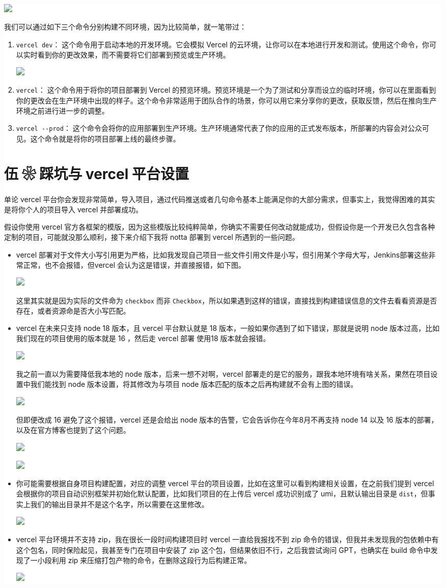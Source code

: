 ![](https://img2023.cnblogs.com/blog/1213309/202307/1213309-20230703214228336-543461080.png)

我们可以通过如下三个命令分别构建不同环境，因为比较简单，就一笔带过：

1.  `vercel dev`： 这个命令用于启动本地的开发环境。它会模拟 Vercel 的云环境，让你可以在本地进行开发和测试。使用这个命令，你可以实时看到你的更改效果，而不需要将它们部署到预览或生产环境。
    
    ![](https://img2023.cnblogs.com/blog/1213309/202307/1213309-20230703213914338-777779399.png)
    
2.  `vercel`： 这个命令用于将你的项目部署到 Vercel 的预览环境。预览环境是一个为了测试和分享而设立的临时环境，你可以在里面看到你的更改会在生产环境中出现的样子。这个命令非常适用于团队合作的场景，你可以用它来分享你的更改，获取反馈，然后在推向生产环境之前进行进一步的调整。
    
3.  `vercel --prod`： 这个命令会将你的应用部署到生产环境。生产环境通常代表了你的应用的正式发布版本，所部署的内容会对公众可见。这个命令就是将你的项目部署上线的最终步骤。
    

伍 ❀ 踩坑与 vercel 平台设置
===================

单论 vercel 平台你会发现非常简单，导入项目，通过代码推送或者几句命令基本上能满足你的大部分需求，但事实上，我觉得困难的其实是将你个人的项目导入 vercel 并部署成功。

假设你使用 vercel 官方各框架的模版，因为这些模版比较纯粹简单，你确实不需要任何改动就能成功，但假设你是一个开发已久包含各种定制的项目，可能就没那么顺利，接下来介绍下我将 notta 部署到 vercel 所遇到的一些问题。

*   vercel 部署对于文件大小写引用更为严格，比如我发现自己项目一些文件引用文件是小写，但引用某个字母大写，Jenkins部署这些非常正常，也不会报错，但vercel 会认为这是错误，并直接报错，如下图。
    
    ![](https://img2023.cnblogs.com/blog/1213309/202307/1213309-20230703213921722-2065595973.png)
    
    这里其实就是因为实际的文件命为 `checkbox` 而非 `Checkbox`，所以如果遇到这样的错误，直接找到构建错误信息的文件去看看资源是否存在，或者资源命是否大小写匹配。
    
*   vercel 在未来只支持 node 18 版本，且 vercel 平台默认就是 18 版本，一般如果你遇到了如下错误，那就是说明 node 版本过高，比如我们现在的项目使用的版本就是 16 ，然后走 vercel 部署 使用18 版本就会报错。
    
    ![](https://img2023.cnblogs.com/blog/1213309/202307/1213309-20230703213929296-1416631248.png)
    
    我之前一直以为需要降低我本地的 node 版本，后来一想不对啊，vercel 部署走的是它的服务，跟我本地环境有啥关系，果然在项目设置中我们能找到 node 版本设置，将其修改为与项目 node 版本匹配的版本之后再构建就不会有上图的错误。
    
    ![](https://img2023.cnblogs.com/blog/1213309/202307/1213309-20230703213940932-1652831555.png)
    
    但即便改成 16 避免了这个报错，vercel 还是会给出 node 版本的告警，它会告诉你在今年8月不再支持 node 14 以及 16 版本的部署，以及在官方博客也提到了这个问题。
    
    ![](https://img2023.cnblogs.com/blog/1213309/202307/1213309-20230703213947890-486521130.png)
    
    ![](https://img2023.cnblogs.com/blog/1213309/202307/1213309-20230703213959186-1250984255.jpg)
    
*   你可能需要根据自身项目构建配置，对应的调整 vercel 平台的项目设置，比如在这里可以看到构建相关设置，在之前我们提到 vercel 会根据你的项目自动识别框架并初始化默认配置，比如我们项目的在上传后 vercel 成功识别成了 umi，且默认输出目录是 `dist`，但事实上我们的输出目录并不是这个名字，所以需要在这里修改。
    
    ![](https://img2023.cnblogs.com/blog/1213309/202307/1213309-20230703214005577-100434401.jpg)
    
*   vercel 平台环境并不支持 zip，我在很长一段时间构建项目时 vercel 一直给我报找不到 zip 命令的错误，但我并未发现我的包依赖中有这个包名，同时保险起见，我甚至专门在项目中安装了 zip 这个包，但结果依旧不行，之后我尝试询问 GPT，也确实在 build 命令中发现了一小段利用 zip 来压缩打包产物的命令，在删除这段行为后构建正常。
    
    ![](https://img2023.cnblogs.com/blog/1213309/202307/1213309-20230703214011578-244828207.png)
    